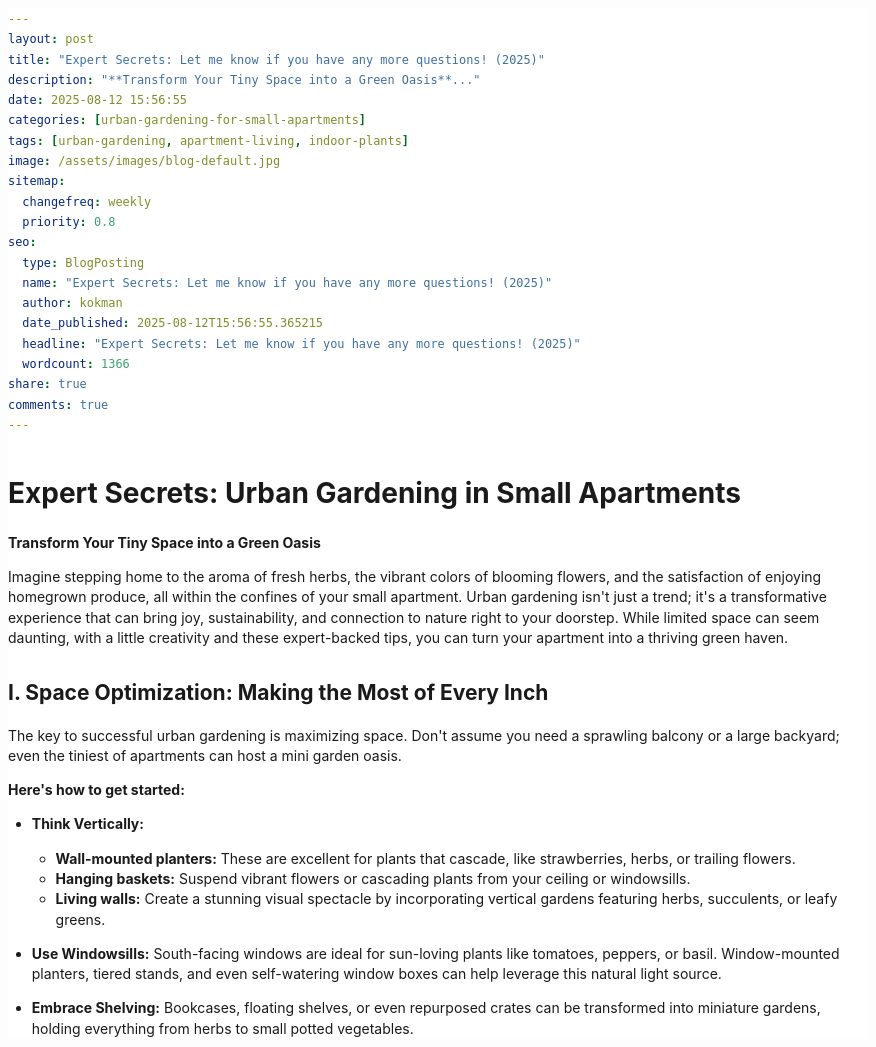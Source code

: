 ```yaml
---
layout: post
title: "Expert Secrets: Let me know if you have any more questions! (2025)"
description: "**Transform Your Tiny Space into a Green Oasis**..."
date: 2025-08-12 15:56:55 
categories: [urban-gardening-for-small-apartments]
tags: [urban-gardening, apartment-living, indoor-plants]
image: /assets/images/blog-default.jpg
sitemap:
  changefreq: weekly
  priority: 0.8
seo:
  type: BlogPosting
  name: "Expert Secrets: Let me know if you have any more questions! (2025)"
  author: kokman
  date_published: 2025-08-12T15:56:55.365215
  headline: "Expert Secrets: Let me know if you have any more questions! (2025)"
  wordcount: 1366
share: true
comments: true
---
```


#  Expert Secrets: Urban Gardening in Small Apartments  

**Transform Your Tiny Space into a Green Oasis**

Imagine stepping home to the aroma of fresh herbs, the vibrant colors of blooming flowers, and the satisfaction of enjoying homegrown produce, all within the confines of your small apartment. Urban gardening isn't just a trend; it's a transformative experience that can bring joy, sustainability, and connection to nature right to your doorstep.  While limited space can seem daunting, with a little creativity and these expert-backed tips, you can turn your apartment into a thriving green haven. 

##  I. Space Optimization: Making the Most of Every Inch

The key to successful urban gardening is maximizing space. Don't assume you need a sprawling balcony or a large backyard; even the tiniest of apartments can host a mini garden oasis.  

**Here's how to get started:**

* **Think Vertically:** 
    - **Wall-mounted planters:** These are excellent for plants that cascade, like strawberries, herbs, or trailing flowers. 
    - **Hanging baskets:** Suspend vibrant flowers or cascading plants from your ceiling or windowsills.
    - **Living walls:** Create a stunning visual spectacle by incorporating vertical gardens featuring herbs, succulents, or leafy greens.

* **Use Windowsills:** South-facing windows are ideal for sun-loving plants like tomatoes, peppers, or basil. Window-mounted planters, tiered stands, and even self-watering window boxes can help leverage this natural light source.
* **Embrace Shelving:** Bookcases, floating shelves, or even repurposed crates can be transformed into miniature gardens, holding everything from herbs to small potted vegetables.  
